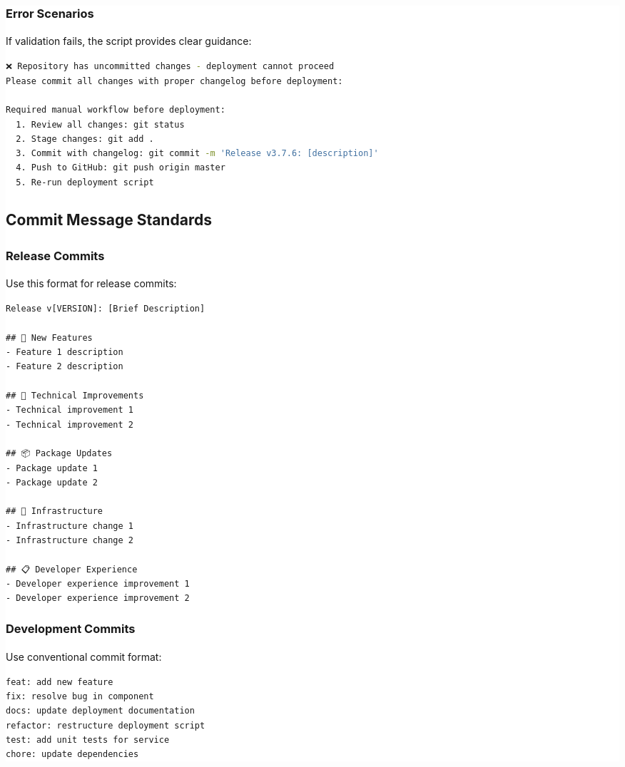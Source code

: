 ### Error Scenarios

If validation fails, the script provides clear guidance:

```bash
❌ Repository has uncommitted changes - deployment cannot proceed
Please commit all changes with proper changelog before deployment:

Required manual workflow before deployment:
  1. Review all changes: git status
  2. Stage changes: git add .
  3. Commit with changelog: git commit -m 'Release v3.7.6: [description]'
  4. Push to GitHub: git push origin master
  5. Re-run deployment script
```

## Commit Message Standards

### Release Commits

Use this format for release commits:

```
Release v[VERSION]: [Brief Description]

## 🚀 New Features
- Feature 1 description
- Feature 2 description

## 🔧 Technical Improvements
- Technical improvement 1
- Technical improvement 2

## 📦 Package Updates
- Package update 1
- Package update 2

## 🔗 Infrastructure
- Infrastructure change 1
- Infrastructure change 2

## 📋 Developer Experience
- Developer experience improvement 1
- Developer experience improvement 2
```

### Development Commits

Use conventional commit format:

```
feat: add new feature
fix: resolve bug in component
docs: update deployment documentation
refactor: restructure deployment script
test: add unit tests for service
chore: update dependencies
```
